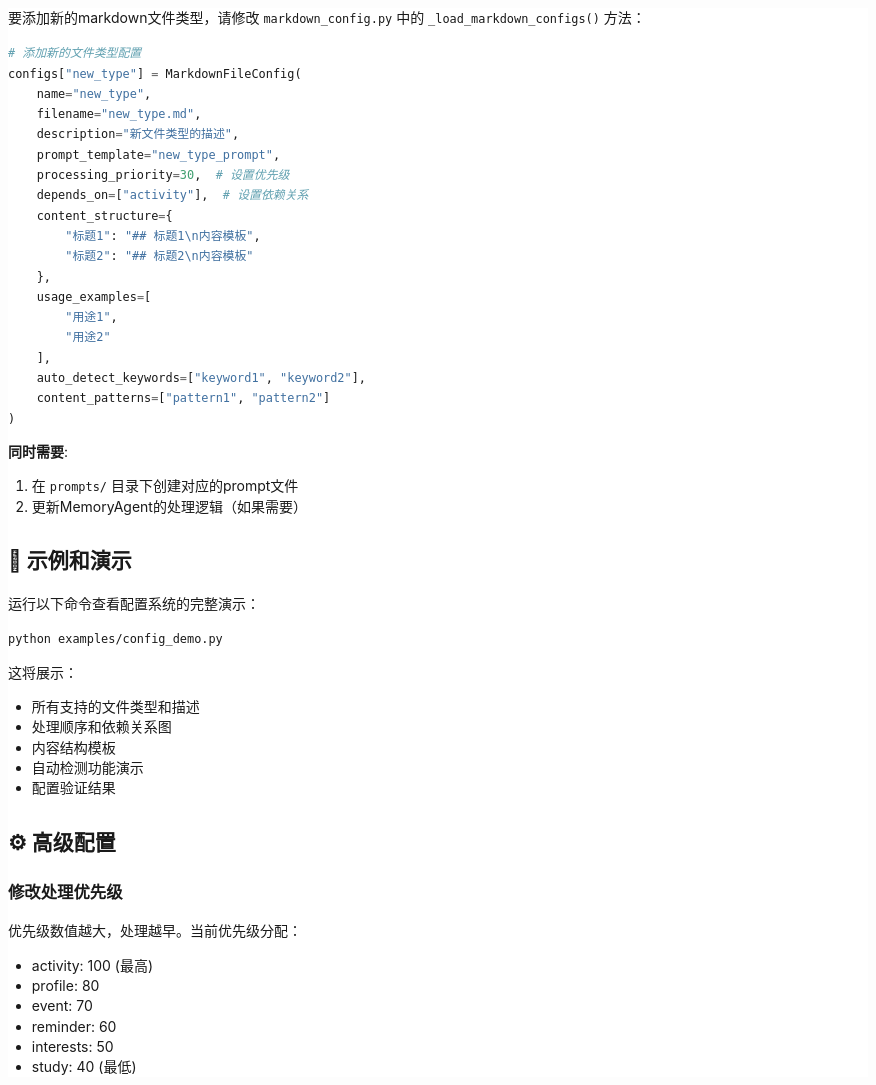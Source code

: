 要添加新的markdown文件类型，请修改 `markdown_config.py` 中的 `_load_markdown_configs()` 方法：

```python
# 添加新的文件类型配置
configs["new_type"] = MarkdownFileConfig(
    name="new_type",
    filename="new_type.md",
    description="新文件类型的描述",
    prompt_template="new_type_prompt",
    processing_priority=30,  # 设置优先级
    depends_on=["activity"],  # 设置依赖关系
    content_structure={
        "标题1": "## 标题1\n内容模板",
        "标题2": "## 标题2\n内容模板"
    },
    usage_examples=[
        "用途1",
        "用途2"
    ],
    auto_detect_keywords=["keyword1", "keyword2"],
    content_patterns=["pattern1", "pattern2"]
)
```

**同时需要**:
1. 在 `prompts/` 目录下创建对应的prompt文件
2. 更新MemoryAgent的处理逻辑（如果需要）

## 🚀 示例和演示

运行以下命令查看配置系统的完整演示：

```bash
python examples/config_demo.py
```

这将展示：
- 所有支持的文件类型和描述
- 处理顺序和依赖关系图
- 内容结构模板
- 自动检测功能演示
- 配置验证结果

## ⚙️ 高级配置

### 修改处理优先级

优先级数值越大，处理越早。当前优先级分配：
- activity: 100 (最高)
- profile: 80
- event: 70
- reminder: 60
- interests: 50
- study: 40 (最低)
